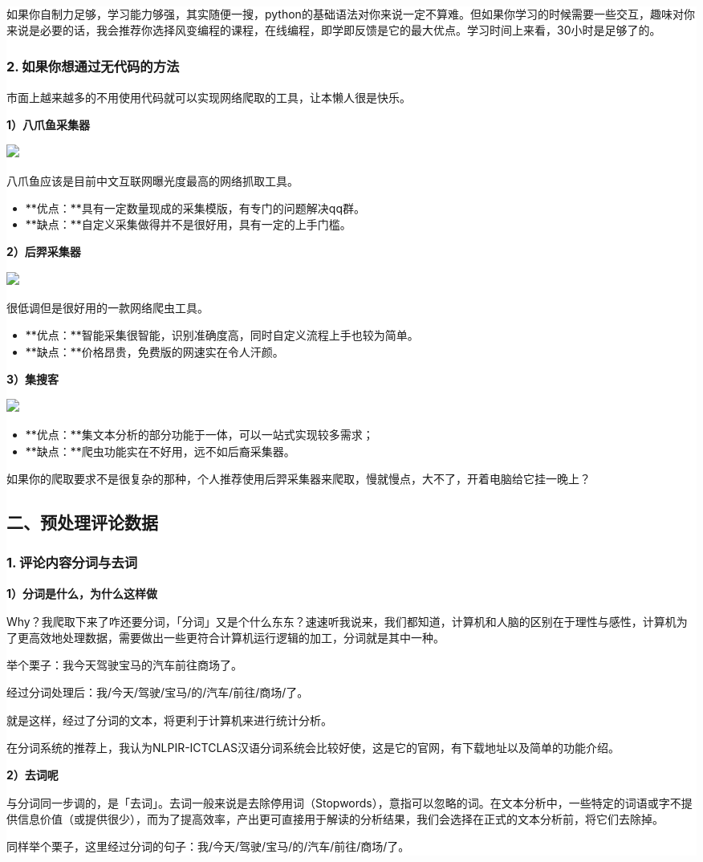 如果你自制力足够，学习能力够强，其实随便一搜，python的基础语法对你来说一定不算难。但如果你学习的时候需要一些交互，趣味对你来说是必要的话，我会推荐你选择风变编程的课程，在线编程，即学即反馈是它的最大优点。学习时间上来看，30小时是足够了的。

### 2\. 如果你想通过无代码的方法

市面上越来越多的不用使用代码就可以实现网络爬取的工具，让本懒人很是快乐。

**1）八爪鱼采集器**

![](https://image.woshipm.com/wp-files/2022/07/01uypDnbYFd9OTlnDedf.jpeg)

八爪鱼应该是目前中文互联网曝光度最高的网络抓取工具。

*   **优点：**具有一定数量现成的采集模版，有专门的问题解决qq群。
*   **缺点：**自定义采集做得并不是很好用，具有一定的上手门槛。

**2）后羿采集器**

![](https://image.woshipm.com/wp-files/2022/07/7a4kXeFCEWCWmWjdlQdE.jpeg)

很低调但是很好用的一款网络爬虫工具。

*   **优点：**智能采集很智能，识别准确度高，同时自定义流程上手也较为简单。
*   **缺点：**价格昂贵，免费版的网速实在令人汗颜。

**3）集搜客**

![](https://image.woshipm.com/wp-files/2022/07/VLUm0Cb12Bx0DoYkkewS.jpeg)

*   **优点：**集文本分析的部分功能于一体，可以一站式实现较多需求；
*   **缺点：**爬虫功能实在不好用，远不如后裔采集器。

如果你的爬取要求不是很复杂的那种，个人推荐使用后羿采集器来爬取，慢就慢点，大不了，开着电脑给它挂一晚上？

## 二、预处理评论数据

### 1\. 评论内容分词与去词

**1）分词是什么，为什么这样做**

Why？我爬取下来了咋还要分词，「分词」又是个什么东东？速速听我说来，我们都知道，计算机和人脑的区别在于理性与感性，计算机为了更高效地处理数据，需要做出一些更符合计算机运行逻辑的加工，分词就是其中一种。

举个栗子：我今天驾驶宝马的汽车前往商场了。

经过分词处理后：我/今天/驾驶/宝马/的/汽车/前往/商场/了。

就是这样，经过了分词的文本，将更利于计算机来进行统计分析。

在分词系统的推荐上，我认为NLPIR-ICTCLAS汉语分词系统会比较好使，这是它的官网，有下载地址以及简单的功能介绍。

**2）去词呢**

与分词同一步调的，是「去词」。去词一般来说是去除停用词（Stopwords），意指可以忽略的词。在文本分析中，一些特定的词语或字不提供信息价值（或提供很少），而为了提高效率，产出更可直接用于解读的分析结果，我们会选择在正式的文本分析前，将它们去除掉。

同样举个栗子，这里经过分词的句子：我/今天/驾驶/宝马/的/汽车/前往/商场/了。
